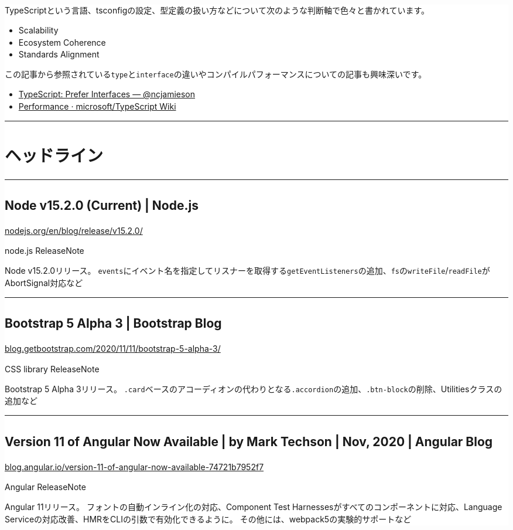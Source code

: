 TypeScriptという言語、tsconfigの設定、型定義の扱い方などについて次のような判断軸で色々と書かれています。

- Scalability
- Ecosystem Coherence
- Standards Alignment

この記事から参照されている`type`と`interface`の違いやコンパイルパフォーマンスについての記事も興味深いです。

- [TypeScript: Prefer Interfaces — @ncjamieson](https://ncjamieson.com/prefer-interfaces/)
- [Performance · microsoft/TypeScript Wiki](https://github.com/microsoft/TypeScript/wiki/Performance)

----

<h1 class="site-genre">ヘッドライン</h1>

----

## Node v15.2.0 (Current) | Node.js
[nodejs.org/en/blog/release/v15.2.0/](https://nodejs.org/en/blog/release/v15.2.0/ "Node v15.2.0 (Current) | Node.js")
<p class="jser-tags jser-tag-icon"><span class="jser-tag">node.js</span> <span class="jser-tag">ReleaseNote</span></p>

Node v15.2.0リリース。
`events`にイベント名を指定してリスナーを取得する`getEventListeners`の追加、`fs`の`writeFile`/`readFile`がAbortSignal対応など


----

## Bootstrap 5 Alpha 3 | Bootstrap Blog
[blog.getbootstrap.com/2020/11/11/bootstrap-5-alpha-3/](https://blog.getbootstrap.com/2020/11/11/bootstrap-5-alpha-3/ "Bootstrap 5 Alpha 3 | Bootstrap Blog")
<p class="jser-tags jser-tag-icon"><span class="jser-tag">CSS</span> <span class="jser-tag">library</span> <span class="jser-tag">ReleaseNote</span></p>

Bootstrap 5 Alpha 3リリース。
`.card`ベースのアコーディオンの代わりとなる`.accordion`の追加、`.btn-block`の削除、Utilitiesクラスの追加など


----

## Version 11 of Angular Now Available | by Mark Techson | Nov, 2020 | Angular Blog
[blog.angular.io/version-11-of-angular-now-available-74721b7952f7](https://blog.angular.io/version-11-of-angular-now-available-74721b7952f7 "Version 11 of Angular Now Available | by Mark Techson | Nov, 2020 | Angular Blog")
<p class="jser-tags jser-tag-icon"><span class="jser-tag">Angular</span> <span class="jser-tag">ReleaseNote</span></p>

Angular 11リリース。
フォントの自動インライン化の対応、Component Test Harnessesがすべてのコンポーネントに対応、Language Serviceの対応改善、HMRをCLIの引数で有効化できるように。
その他には、webpack5の実験的サポートなど
